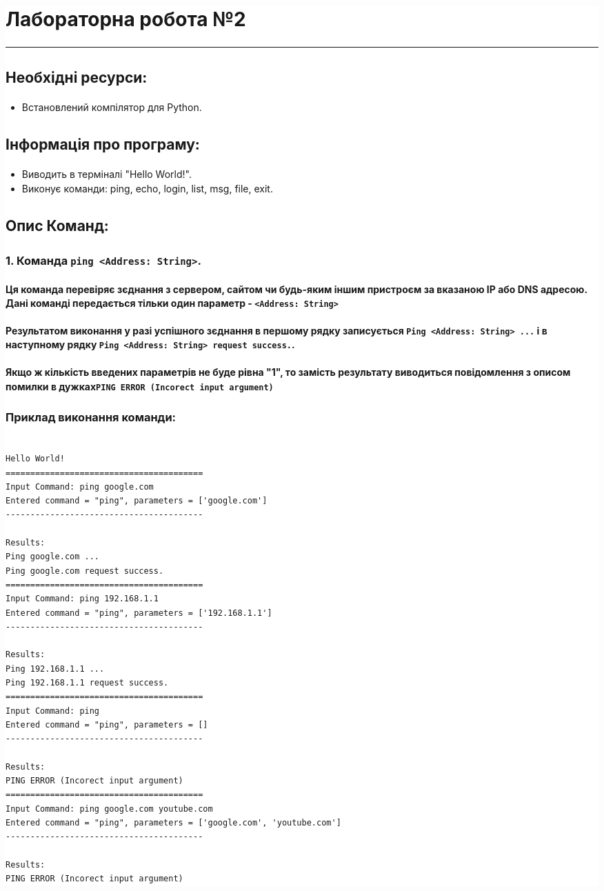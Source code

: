 # **Лабораторна робота №2**

-----------------------------------
## Необхідні ресурси:
- Встановлений компілятор для Python.

## Інформація про програму:
- Виводить в терміналі "Hello World!".
- Виконує команди: ping, echo, login, list, msg, file, exit.

## Опис Команд:
### 1. Команда `ping <Address: String>`.
#### Ця команда перевіряє зєднання з сервером, сайтом чи будь-яким іншим пристроєм за вказаною IP або DNS адресою. Дані команді передається тільки один параметр - `<Address: String>`
#### Результатом виконання у разі успішного зєднання в першому рядку записується `Ping <Address: String> ...` і в наступному рядку `Ping <Address: String> request success.`.
#### Якщо ж кількість введених параметрів не буде рівна "1", то замість результату виводиться повідомлення з описом помилки в дужках`PING ERROR (Incorect input argument)`

### Приклад виконання команди:
```text

Hello World!
========================================
Input Command: ping google.com
Entered command = "ping", parameters = ['google.com']
----------------------------------------

Results:
Ping google.com ...
Ping google.com request success.
========================================
Input Command: ping 192.168.1.1
Entered command = "ping", parameters = ['192.168.1.1']
----------------------------------------

Results:
Ping 192.168.1.1 ...
Ping 192.168.1.1 request success.
========================================
Input Command: ping
Entered command = "ping", parameters = []
----------------------------------------

Results:
PING ERROR (Incorect input argument)
========================================
Input Command: ping google.com youtube.com
Entered command = "ping", parameters = ['google.com', 'youtube.com']
----------------------------------------

Results:
PING ERROR (Incorect input argument)
```